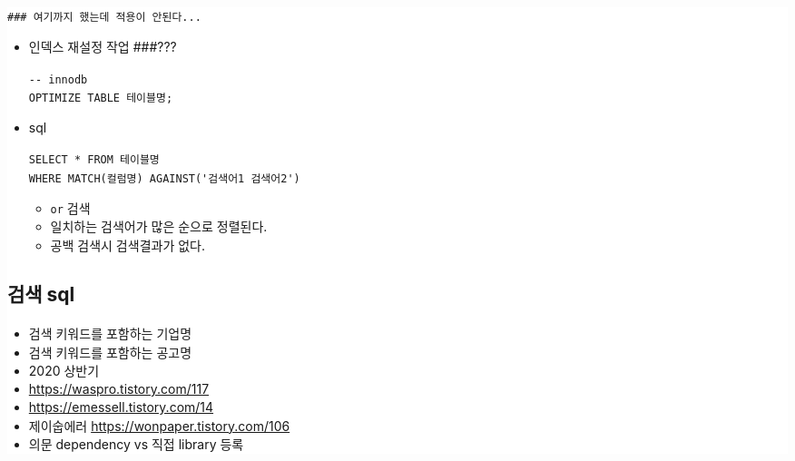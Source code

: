     
  
    ### 여기까지 했는데 적용이 안된다...
  
  * 인덱스 재설정 작업 ###???
  
    ```mysql
    -- innodb
    OPTIMIZE TABLE 테이블명;
    ```
  
  * sql
  
    ```mysql
    SELECT * FROM 테이블명
    WHERE MATCH(컬럼명) AGAINST('검색어1 검색어2')
    ```
  
    * `or` 검색
    * 일치하는 검색어가 많은 순으로 정렬된다.
    * 공백 검색시 검색결과가 없다. 

## 검색 sql

* 검색 키워드를 포함하는 기업명
* 검색 키워드를 포함하는 공고명
* 2020 상반기
* https://waspro.tistory.com/117
* https://emessell.tistory.com/14
* 제이숩에러 https://wonpaper.tistory.com/106
* 의문 dependency vs 직접 library 등록